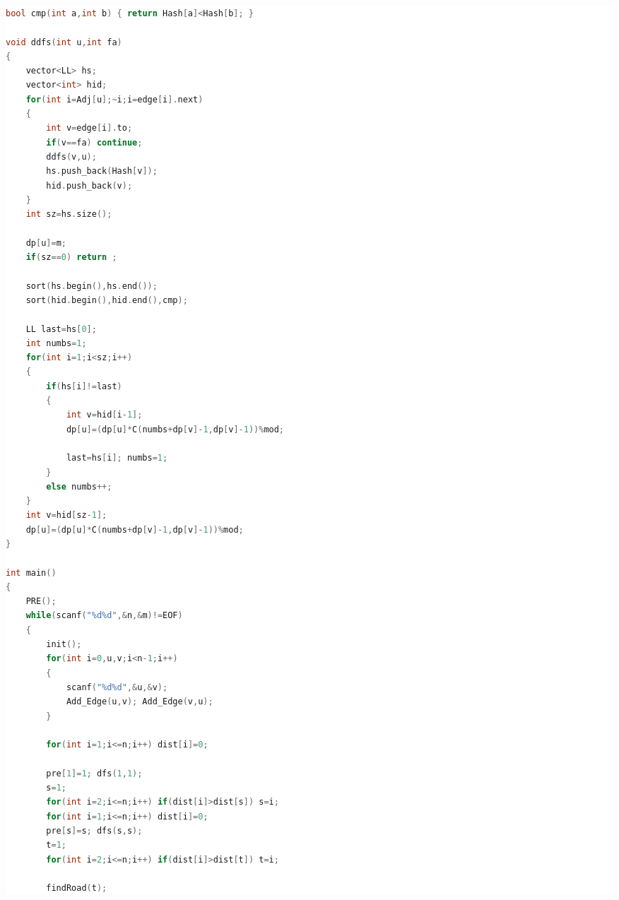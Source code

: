 ```c++
bool cmp(int a,int b) { return Hash[a]<Hash[b]; }

void ddfs(int u,int fa)
{
	vector<LL> hs;
	vector<int> hid;
	for(int i=Adj[u];~i;i=edge[i].next)
	{
		int v=edge[i].to;
		if(v==fa) continue;
		ddfs(v,u);
		hs.push_back(Hash[v]);
		hid.push_back(v);
	}
	int sz=hs.size();

	dp[u]=m; 
	if(sz==0) return ;

	sort(hs.begin(),hs.end());
	sort(hid.begin(),hid.end(),cmp);

	LL last=hs[0];
	int numbs=1;
	for(int i=1;i<sz;i++)
	{
		if(hs[i]!=last)
		{
			int v=hid[i-1];
			dp[u]=(dp[u]*C(numbs+dp[v]-1,dp[v]-1))%mod;

			last=hs[i]; numbs=1;
		}
		else numbs++;
	}
	int v=hid[sz-1];
	dp[u]=(dp[u]*C(numbs+dp[v]-1,dp[v]-1))%mod;
}

int main()
{
	PRE();
    while(scanf("%d%d",&n,&m)!=EOF)
    {
        init();
        for(int i=0,u,v;i<n-1;i++)
        {
            scanf("%d%d",&u,&v);
            Add_Edge(u,v); Add_Edge(v,u);
        }

		for(int i=1;i<=n;i++) dist[i]=0;

		pre[1]=1; dfs(1,1);
		s=1;
		for(int i=2;i<=n;i++) if(dist[i]>dist[s]) s=i;
		for(int i=1;i<=n;i++) dist[i]=0;
		pre[s]=s; dfs(s,s);
		t=1;
		for(int i=2;i<=n;i++) if(dist[i]>dist[t]) t=i;

		findRoad(t);

```